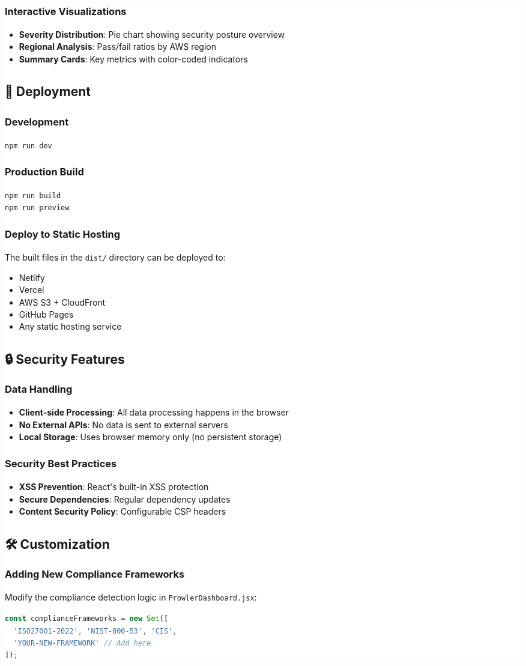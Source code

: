 ### Interactive Visualizations
- **Severity Distribution**: Pie chart showing security posture overview
- **Regional Analysis**: Pass/fail ratios by AWS region
- **Summary Cards**: Key metrics with color-coded indicators

## 🚀 Deployment

### Development
```bash
npm run dev
```

### Production Build
```bash
npm run build
npm run preview
```

### Deploy to Static Hosting
The built files in the `dist/` directory can be deployed to:
- Netlify
- Vercel
- AWS S3 + CloudFront
- GitHub Pages
- Any static hosting service

## 🔒 Security Features

### Data Handling
- **Client-side Processing**: All data processing happens in the browser
- **No External APIs**: No data is sent to external servers
- **Local Storage**: Uses browser memory only (no persistent storage)

### Security Best Practices
- **XSS Prevention**: React's built-in XSS protection
- **Secure Dependencies**: Regular dependency updates
- **Content Security Policy**: Configurable CSP headers

## 🛠️ Customization

### Adding New Compliance Frameworks
Modify the compliance detection logic in `ProwlerDashboard.jsx`:

```jsx
const complianceFrameworks = new Set([
  'ISO27001-2022', 'NIST-800-53', 'CIS',
  'YOUR-NEW-FRAMEWORK' // Add here
]);
```
